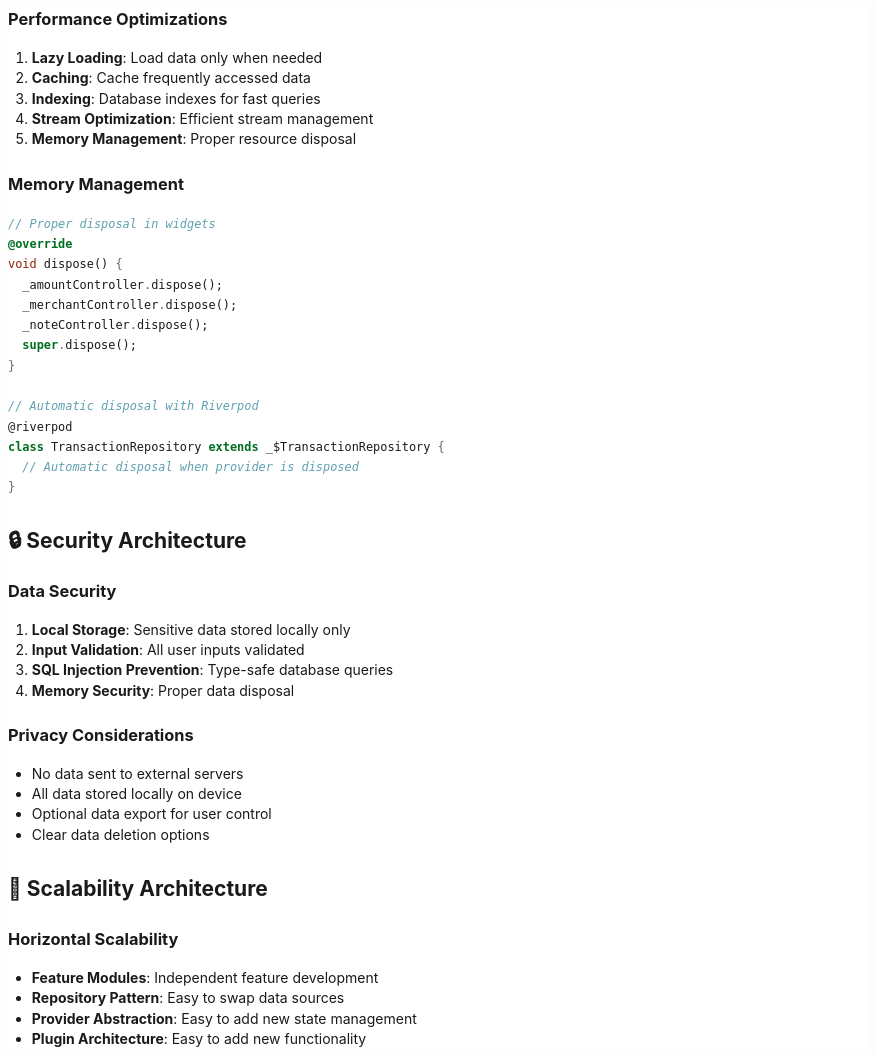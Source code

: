 ### Performance Optimizations

1. **Lazy Loading**: Load data only when needed
2. **Caching**: Cache frequently accessed data
3. **Indexing**: Database indexes for fast queries
4. **Stream Optimization**: Efficient stream management
5. **Memory Management**: Proper resource disposal

### Memory Management

```dart
// Proper disposal in widgets
@override
void dispose() {
  _amountController.dispose();
  _merchantController.dispose();
  _noteController.dispose();
  super.dispose();
}

// Automatic disposal with Riverpod
@riverpod
class TransactionRepository extends _$TransactionRepository {
  // Automatic disposal when provider is disposed
}
```

## 🔒 Security Architecture

### Data Security

1. **Local Storage**: Sensitive data stored locally only
2. **Input Validation**: All user inputs validated
3. **SQL Injection Prevention**: Type-safe database queries
4. **Memory Security**: Proper data disposal

### Privacy Considerations

- No data sent to external servers
- All data stored locally on device
- Optional data export for user control
- Clear data deletion options

## 🚀 Scalability Architecture

### Horizontal Scalability

- **Feature Modules**: Independent feature development
- **Repository Pattern**: Easy to swap data sources
- **Provider Abstraction**: Easy to add new state management
- **Plugin Architecture**: Easy to add new functionality
